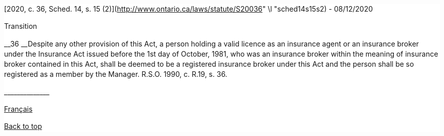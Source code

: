 [2020, c\. 36, Sched\. 14, s\. 15 \(2\)](http://www.ontario.ca/laws/statute/S20036" \l "sched14s15s2) \- 08/12/2020

Transition

<a id="BK35"></a>__36 __Despite any other provision of this Act, a person holding a valid licence as an insurance agent or an insurance broker under the Insurance Act issued before the 1st day of October, 1981, who was an insurance broker within the meaning of insurance broker contained in this Act, shall be deemed to be a registered insurance broker under this Act and the person shall be so registered as a member by the Manager\.  R\.S\.O\. 1990, c\. R\.19, s\. 36\.

\_\_\_\_\_\_\_\_\_\_\_\_\_\_

[Français](http://www.ontario.ca/fr/lois/loi/90r19)

[Back to top](#Top)

